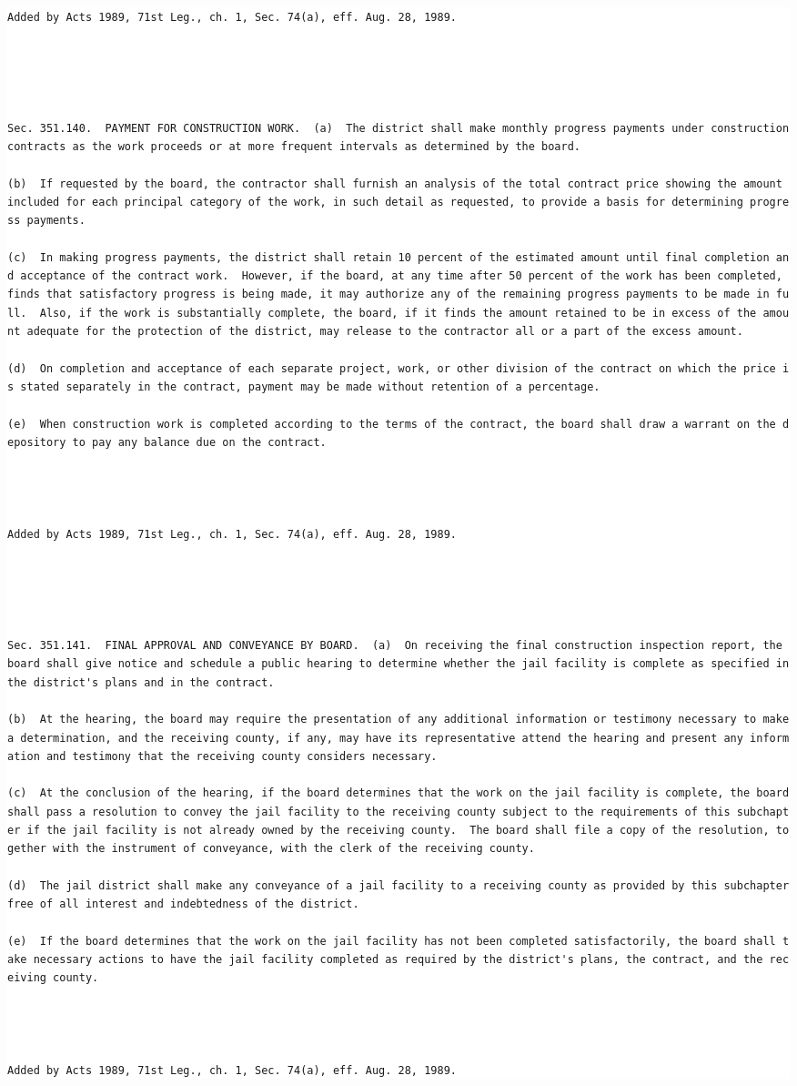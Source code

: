     Added by Acts 1989, 71st Leg., ch. 1, Sec. 74(a), eff. Aug. 28, 1989.
    
    
    
    
    
    Sec. 351.140.  PAYMENT FOR CONSTRUCTION WORK.  (a)  The district shall make monthly progress payments under construction contracts as the work proceeds or at more frequent intervals as determined by the board.
    
    (b)  If requested by the board, the contractor shall furnish an analysis of the total contract price showing the amount included for each principal category of the work, in such detail as requested, to provide a basis for determining progress payments.
    
    (c)  In making progress payments, the district shall retain 10 percent of the estimated amount until final completion and acceptance of the contract work.  However, if the board, at any time after 50 percent of the work has been completed, finds that satisfactory progress is being made, it may authorize any of the remaining progress payments to be made in full.  Also, if the work is substantially complete, the board, if it finds the amount retained to be in excess of the amount adequate for the protection of the district, may release to the contractor all or a part of the excess amount.
    
    (d)  On completion and acceptance of each separate project, work, or other division of the contract on which the price is stated separately in the contract, payment may be made without retention of a percentage.
    
    (e)  When construction work is completed according to the terms of the contract, the board shall draw a warrant on the depository to pay any balance due on the contract.
    
    
    
    
    Added by Acts 1989, 71st Leg., ch. 1, Sec. 74(a), eff. Aug. 28, 1989.
    
    
    
    
    
    Sec. 351.141.  FINAL APPROVAL AND CONVEYANCE BY BOARD.  (a)  On receiving the final construction inspection report, the board shall give notice and schedule a public hearing to determine whether the jail facility is complete as specified in the district's plans and in the contract.
    
    (b)  At the hearing, the board may require the presentation of any additional information or testimony necessary to make a determination, and the receiving county, if any, may have its representative attend the hearing and present any information and testimony that the receiving county considers necessary.
    
    (c)  At the conclusion of the hearing, if the board determines that the work on the jail facility is complete, the board shall pass a resolution to convey the jail facility to the receiving county subject to the requirements of this subchapter if the jail facility is not already owned by the receiving county.  The board shall file a copy of the resolution, together with the instrument of conveyance, with the clerk of the receiving county.
    
    (d)  The jail district shall make any conveyance of a jail facility to a receiving county as provided by this subchapter free of all interest and indebtedness of the district.
    
    (e)  If the board determines that the work on the jail facility has not been completed satisfactorily, the board shall take necessary actions to have the jail facility completed as required by the district's plans, the contract, and the receiving county.
    
    
    
    
    Added by Acts 1989, 71st Leg., ch. 1, Sec. 74(a), eff. Aug. 28, 1989.
    